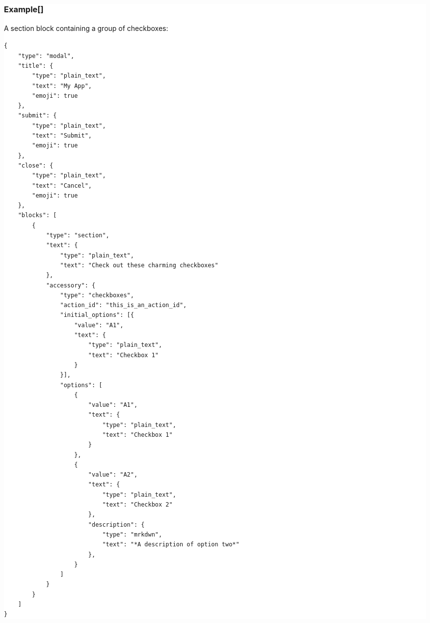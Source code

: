 ### Example[]

A section block containing a group of checkboxes:

```
{
	"type": "modal",
	"title": {
		"type": "plain_text",
		"text": "My App",
		"emoji": true
	},
	"submit": {
		"type": "plain_text",
		"text": "Submit",
		"emoji": true
	},
	"close": {
		"type": "plain_text",
		"text": "Cancel",
		"emoji": true
	},
	"blocks": [
		{
			"type": "section",
			"text": {
				"type": "plain_text",
				"text": "Check out these charming checkboxes"
			},
			"accessory": {
				"type": "checkboxes",
				"action_id": "this_is_an_action_id",
				"initial_options": [{
					"value": "A1",
					"text": {
						"type": "plain_text",
						"text": "Checkbox 1"
					}
				}],
				"options": [
					{
						"value": "A1",
						"text": {
							"type": "plain_text",
							"text": "Checkbox 1"
						}
					},
					{
						"value": "A2",
						"text": {
							"type": "plain_text",
							"text": "Checkbox 2"
						},
						"description": {
							"type": "mrkdwn",
							"text": "*A description of option two*"
						},
					}
				]
			}
		}
	]
}
```
